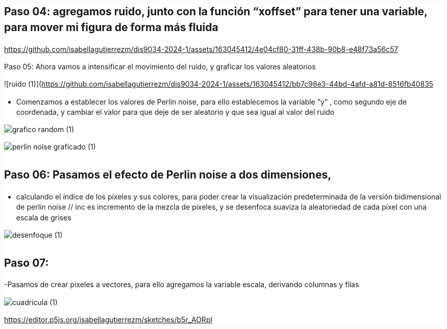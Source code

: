 ## Paso 04: agregamos ruido, junto con la función “xoffset” para tener una variable, para mover mi figura de forma más fluida 

https://github.com/isabellagutierrezm/dis9034-2024-1/assets/163045412/4e04cf80-31ff-438b-90b8-e48f73a56c57

 Paso 05:  Ahora vamos a intensificar el movimiento del ruido, y graficar los valores aleatorios
 
![ruido (1)](https://github.com/isabellagutierrezm/dis9034-2024-1/assets/163045412/bb7c98e3-44bd-4afd-a81d-8516fb40835

- Comenzamos a establecer los valores de Perlin noise,  para ello establecemos la variable ”y” , como segundo eje de coordenada, y cambiar el valor para que deje de ser aleatorio y que sea igual al valor del ruido

![grafico random (1)](https://github.com/isabellagutierrezm/dis9034-2024-1/assets/163045412/126d705b-4e94-4fe2-a0f8-dd91d19c9925)


![perlin noise graficado (1)](https://github.com/isabellagutierrezm/dis9034-2024-1/assets/163045412/9e4388bc-96c3-4bfb-8f7c-06b2da6769b9)

## Paso 06: Pasamos el efecto de Perlin noise a dos dimensiones, 
- calculando el índice  de los píxeles y sus colores, para poder crear la visualización predeterminada de la versión bidimensional de perlin noise 
// inc es incremento de la mezcla de píxeles, y se desenfoca 
suaviza la aleatoriedad de cada píxel con una escala de grises

![desenfoque (1)](https://github.com/isabellagutierrezm/dis9034-2024-1/assets/163045412/8b590155-d732-4170-8469-9b2400f0956a)
## Paso 07:
-Pasamos de crear pixeles a vectores, para ello agregamos la variable escala, derivando columnas y filas 

![cuadricula (1)](https://github.com/isabellagutierrezm/dis9034-2024-1/assets/163045412/93658e30-eaf2-4296-918d-86289e6c21fc)



https://editor.p5js.org/isabellagutierrezm/sketches/b5r_AORpl

